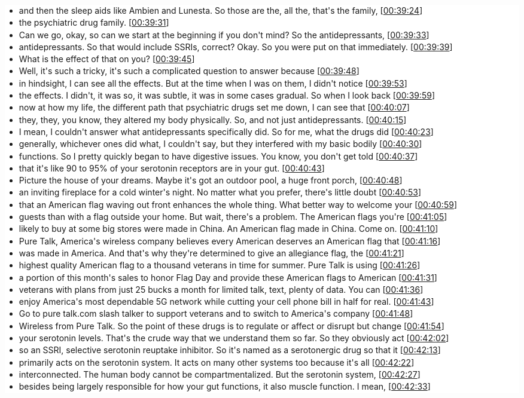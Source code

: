 *  and then the sleep aids like Ambien and Lunesta. So those are the, all the, that's the family, [[00:39:24](https://www.youtube.com/watch?v=6PdWKkyooCk&t=2364.82s)]
*  the psychiatric drug family. [[00:39:31](https://www.youtube.com/watch?v=6PdWKkyooCk&t=2371.7s)]
*  Can we go, okay, so can we start at the beginning if you don't mind? So the antidepressants, [[00:39:33](https://www.youtube.com/watch?v=6PdWKkyooCk&t=2373.14s)]
*  antidepressants. So that would include SSRIs, correct? Okay. So you were put on that immediately. [[00:39:39](https://www.youtube.com/watch?v=6PdWKkyooCk&t=2379.22s)]
*  What is the effect of that on you? [[00:39:45](https://www.youtube.com/watch?v=6PdWKkyooCk&t=2385.3799999999997s)]
*  Well, it's such a tricky, it's such a complicated question to answer because [[00:39:48](https://www.youtube.com/watch?v=6PdWKkyooCk&t=2388.18s)]
*  in hindsight, I can see all the effects. But at the time when I was on them, I didn't notice [[00:39:53](https://www.youtube.com/watch?v=6PdWKkyooCk&t=2393.7s)]
*  the effects. I didn't, it was so, it was subtle, it was in some cases gradual. So when I look back [[00:39:59](https://www.youtube.com/watch?v=6PdWKkyooCk&t=2399.94s)]
*  now at how my life, the different path that psychiatric drugs set me down, I can see that [[00:40:07](https://www.youtube.com/watch?v=6PdWKkyooCk&t=2407.22s)]
*  they, they, you know, they altered my body physically. So, and not just antidepressants. [[00:40:15](https://www.youtube.com/watch?v=6PdWKkyooCk&t=2415.8599999999997s)]
*  I mean, I couldn't answer what antidepressants specifically did. So for me, what the drugs did [[00:40:23](https://www.youtube.com/watch?v=6PdWKkyooCk&t=2423.2999999999997s)]
*  generally, whichever ones did what, I couldn't say, but they interfered with my basic bodily [[00:40:30](https://www.youtube.com/watch?v=6PdWKkyooCk&t=2430.18s)]
*  functions. So I pretty quickly began to have digestive issues. You know, you don't get told [[00:40:37](https://www.youtube.com/watch?v=6PdWKkyooCk&t=2437.46s)]
*  that it's like 90 to 95% of your serotonin receptors are in your gut. [[00:40:43](https://www.youtube.com/watch?v=6PdWKkyooCk&t=2443.94s)]
*  Picture the house of your dreams. Maybe it's got an outdoor pool, a huge front porch, [[00:40:48](https://www.youtube.com/watch?v=6PdWKkyooCk&t=2448.98s)]
*  an inviting fireplace for a cold winter's night. No matter what you prefer, there's little doubt [[00:40:53](https://www.youtube.com/watch?v=6PdWKkyooCk&t=2453.7s)]
*  that an American flag waving out front enhances the whole thing. What better way to welcome your [[00:40:59](https://www.youtube.com/watch?v=6PdWKkyooCk&t=2459.06s)]
*  guests than with a flag outside your home. But wait, there's a problem. The American flags you're [[00:41:05](https://www.youtube.com/watch?v=6PdWKkyooCk&t=2465.54s)]
*  likely to buy at some big stores were made in China. An American flag made in China. Come on. [[00:41:10](https://www.youtube.com/watch?v=6PdWKkyooCk&t=2470.74s)]
*  Pure Talk, America's wireless company believes every American deserves an American flag that [[00:41:16](https://www.youtube.com/watch?v=6PdWKkyooCk&t=2476.74s)]
*  was made in America. And that's why they're determined to give an allegiance flag, the [[00:41:21](https://www.youtube.com/watch?v=6PdWKkyooCk&t=2481.7s)]
*  highest quality American flag to a thousand veterans in time for summer. Pure Talk is using [[00:41:26](https://www.youtube.com/watch?v=6PdWKkyooCk&t=2486.02s)]
*  a portion of this month's sales to honor Flag Day and provide these American flags to American [[00:41:31](https://www.youtube.com/watch?v=6PdWKkyooCk&t=2491.78s)]
*  veterans with plans from just 25 bucks a month for limited talk, text, plenty of data. You can [[00:41:36](https://www.youtube.com/watch?v=6PdWKkyooCk&t=2496.98s)]
*  enjoy America's most dependable 5G network while cutting your cell phone bill in half for real. [[00:41:43](https://www.youtube.com/watch?v=6PdWKkyooCk&t=2503.54s)]
*  Go to pure talk.com slash talker to support veterans and to switch to America's company [[00:41:48](https://www.youtube.com/watch?v=6PdWKkyooCk&t=2508.82s)]
*  Wireless from Pure Talk. So the point of these drugs is to regulate or affect or disrupt but change [[00:41:54](https://www.youtube.com/watch?v=6PdWKkyooCk&t=2514.82s)]
*  your serotonin levels. That's the crude way that we understand them so far. So they obviously act [[00:42:02](https://www.youtube.com/watch?v=6PdWKkyooCk&t=2522.98s)]
*  so an SSRI, selective serotonin reuptake inhibitor. So it's named as a serotonergic drug so that it [[00:42:13](https://www.youtube.com/watch?v=6PdWKkyooCk&t=2533.54s)]
*  primarily acts on the serotonin system. It acts on many other systems too because it's all [[00:42:22](https://www.youtube.com/watch?v=6PdWKkyooCk&t=2542.7400000000002s)]
*  interconnected. The human body cannot be compartmentalized. But the serotonin system, [[00:42:27](https://www.youtube.com/watch?v=6PdWKkyooCk&t=2547.54s)]
*  besides being largely responsible for how your gut functions, it also muscle function. I mean, [[00:42:33](https://www.youtube.com/watch?v=6PdWKkyooCk&t=2553.06s)]